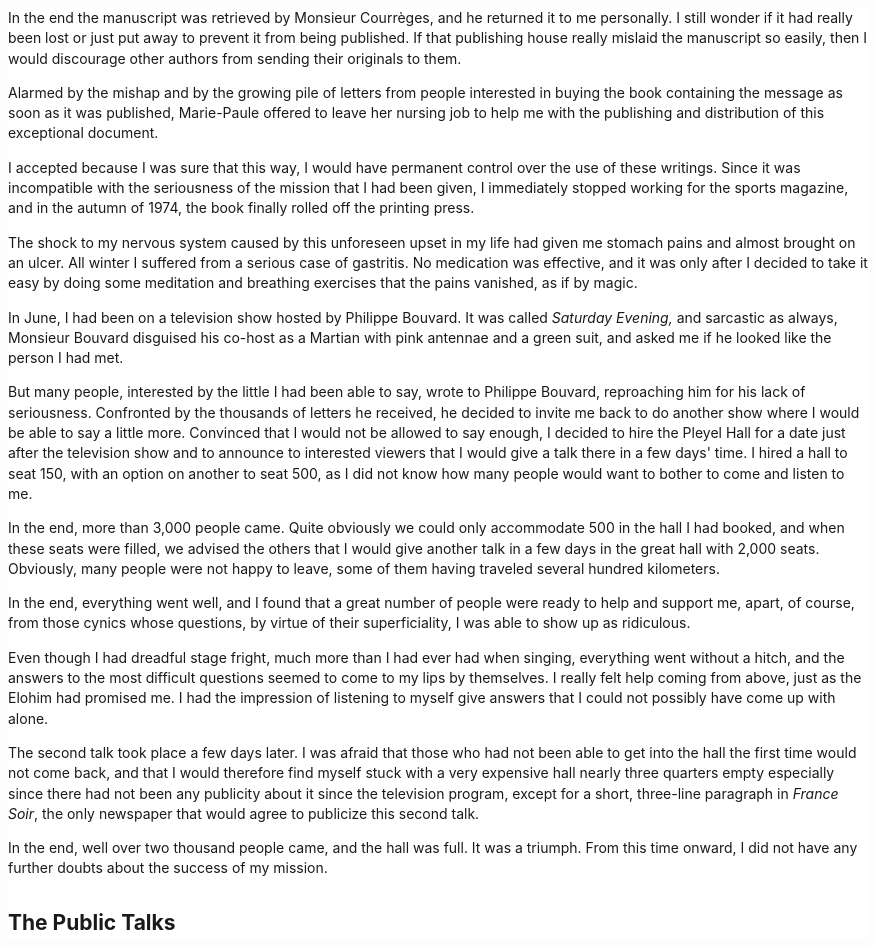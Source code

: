 In the end the manuscript was retrieved by Monsieur Courrèges, and he returned it to me personally. I still wonder if it had really been lost or just put away to prevent it from being published. If that publishing house really mislaid the manuscript so easily, then I would discourage other authors from sending their originals to them.

Alarmed by the mishap and by the growing pile of letters from people interested in buying the book containing the message as soon as it was published, Marie-Paule offered to leave her nursing job to help me with the publishing and distribution of this exceptional document.

I accepted because I was sure that this way, I would have permanent control over the use of these writings. Since it was incompatible with the seriousness of the mission that I had been given, I immediately stopped working for the sports magazine, and in the autumn of 1974, the book finally rolled off the printing press.

The shock to my nervous system caused by this unforeseen upset in my life had given me stomach pains and almost brought on an ulcer. All winter I suffered from a serious case of gastritis. No medication was effective, and it was only after I decided to take it easy by doing some meditation and breathing exercises that the pains vanished, as if by magic.

In June, I had been on a television show hosted by Philippe Bouvard. It was called *Saturday Evening,* and sarcastic as always, Monsieur Bouvard disguised his co-host as a Martian with pink antennae and a green suit, and asked me if he looked like the person I had met.

But many people, interested by the little I had been able to say, wrote to Philippe Bouvard, reproaching him for his lack of seriousness. Confronted by the thousands of letters he received, he decided to invite me back to do another show where I would be able to say a little more. Convinced that I would not be allowed to say enough, I decided to hire the Pleyel Hall for a date just after the television show and to announce to interested viewers that I would give a talk there in a few days' time. I hired a hall to seat 150, with an option on another to seat 500, as I did not know how many people would want to bother to come and listen to me.

In the end, more than 3,000 people came. Quite obviously we could only accommodate 500 in the hall I had booked, and when these seats were filled, we advised the others that I would give another talk in a few days in the great hall with 2,000 seats. Obviously, many people were not happy to leave, some of them having traveled several hundred kilometers.

In the end, everything went well, and I found that a great number of people were ready to help and support me, apart, of course, from those cynics whose questions, by virtue of their superficiality, I was able to show up as ridiculous.

Even though I had dreadful stage fright, much more than I had ever had when singing, everything went without a hitch, and the answers to the most difficult questions seemed to come to my lips by themselves. I really felt help coming from above, just as the Elohim had promised me. I had the impression of listening to myself give answers that I could not possibly have come up with alone.

The second talk took place a few days later. I was afraid that those who had not been able to get into the hall the first time would not come back, and that I would therefore find myself stuck with a very expensive hall nearly three quarters empty especially since there had not been any publicity about it since the television program, except for a short, three-line paragraph in *France Soir*, the only newspaper that would agree to publicize this second talk.

In the end, well over two thousand people came, and the hall was full. It was a triumph. From this time onward, I did not have any further doubts about the success of my mission.

## The Public Talks
